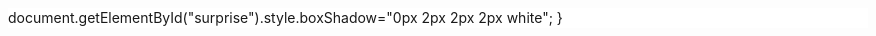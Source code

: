 document.getElementById("surprise").style.boxShadow="0px 2px 2px 2px white";
        }
    </script>
</body>
</html>
